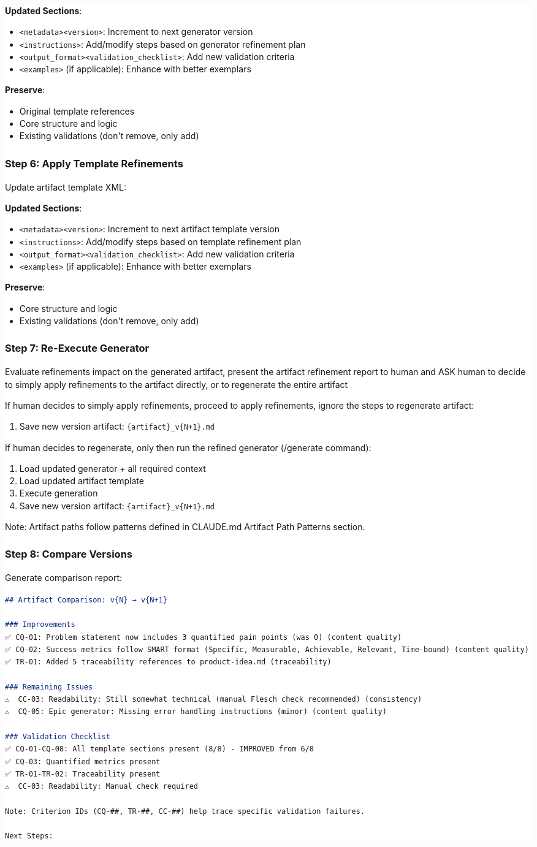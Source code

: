 **Updated Sections**:
- `<metadata><version>`: Increment to next generator version
- `<instructions>`: Add/modify steps based on generator refinement plan
- `<output_format><validation_checklist>`: Add new validation criteria
- `<examples>` (if applicable): Enhance with better exemplars

**Preserve**:
- Original template references
- Core structure and logic
- Existing validations (don't remove, only add)

### Step 6: Apply Template Refinements
Update artifact template XML:

**Updated Sections**:
- `<metadata><version>`: Increment to next artifact template version
- `<instructions>`: Add/modify steps based on template refinement plan
- `<output_format><validation_checklist>`: Add new validation criteria
- `<examples>` (if applicable): Enhance with better exemplars

**Preserve**:
- Core structure and logic
- Existing validations (don't remove, only add)

### Step 7: Re-Execute Generator
Evaluate refinements impact on the generated artifact, present the artifact refinement report to human and ASK human to decide to simply apply refinements to the artifact directly, or to regenerate the entire artifact

If human decides to simply apply refinements, proceed to apply refinements, ignore the steps to regenerate artifact:
1. Save new version artifact: `{artifact}_v{N+1}.md`

If human decides to regenerate, only then run the refined generator (/generate command):
1. Load updated generator + all required context
2. Load updated artifact template
3. Execute generation
4. Save new version artifact: `{artifact}_v{N+1}.md`

Note: Artifact paths follow patterns defined in CLAUDE.md Artifact Path Patterns section.

### Step 8: Compare Versions
Generate comparison report:

```markdown
## Artifact Comparison: v{N} → v{N+1}

### Improvements
✅ CQ-01: Problem statement now includes 3 quantified pain points (was 0) (content quality)
✅ CQ-02: Success metrics follow SMART format (Specific, Measurable, Achievable, Relevant, Time-bound) (content quality)
✅ TR-01: Added 5 traceability references to product-idea.md (traceability)

### Remaining Issues
⚠️  CC-03: Readability: Still somewhat technical (manual Flesch check recommended) (consistency)
⚠️  CQ-05: Epic generator: Missing error handling instructions (minor) (content quality)

### Validation Checklist
✅ CQ-01-CQ-08: All template sections present (8/8) - IMPROVED from 6/8
✅ CQ-03: Quantified metrics present
✅ TR-01-TR-02: Traceability present
⚠️  CC-03: Readability: Manual check required

Note: Criterion IDs (CQ-##, TR-##, CC-##) help trace specific validation failures.

Next Steps:
```